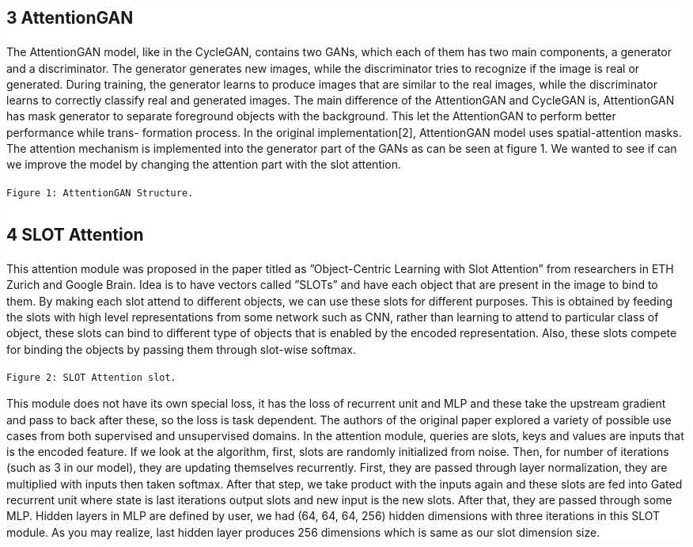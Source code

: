 ## 3 AttentionGAN

The AttentionGAN model, like in the CycleGAN, contains two GANs, which each of them has two main
components, a generator and a discriminator. The generator generates new images, while the discriminator tries
to recognize if the image is real or generated. During training, the generator learns to produce images that
are similar to the real images, while the discriminator learns to correctly classify real and generated images.
The main difference of the AttentionGAN and CycleGAN is, AttentionGAN has mask generator to separate
foreground objects with the background. This let the AttentionGAN to perform better performance while trans-
formation process. In the original implementation[2], AttentionGAN model uses spatial-attention masks. The
attention mechanism is implemented into the generator part of the GANs as can be seen at figure 1. We wanted
to see if can we improve the model by changing the attention part with the slot attention.


```
Figure 1: AttentionGAN Structure.
```
## 4 SLOT Attention

This attention module was proposed in the paper titled as ”Object-Centric Learning with Slot Attention” from
researchers in ETH Zurich and Google Brain. Idea is to have vectors called ”SLOTs” and have each object that
are present in the image to bind to them. By making each slot attend to different objects, we can use these slots
for different purposes. This is obtained by feeding the slots with high level representations from some network
such as CNN, rather than learning to attend to particular class of object, these slots can bind to different type
of objects that is enabled by the encoded representation. Also, these slots compete for binding the objects by
passing them through slot-wise softmax.

```
Figure 2: SLOT Attention slot.
```
This module does not have its own special loss, it has the loss of recurrent unit and MLP and these take the
upstream gradient and pass to back after these, so the loss is task dependent. The authors of the original paper
explored a variety of possible use cases from both supervised and unsupervised domains.
In the attention module, queries are slots, keys and values are inputs that is the encoded feature. If we look
at the algorithm, first, slots are randomly initialized from noise. Then, for number of iterations (such as 3 in our
model), they are updating themselves recurrently. First, they are passed through layer normalization, they are
multiplied with inputs then taken softmax. After that step, we take product with the inputs again and these slots
are fed into Gated recurrent unit where state is last iterations output slots and new input is the new slots. After
that, they are passed through some MLP. Hidden layers in MLP are defined by user, we had (64, 64, 64, 256)
hidden dimensions with three iterations in this SLOT module. As you may realize, last hidden layer produces
256 dimensions which is same as our slot dimension size.
